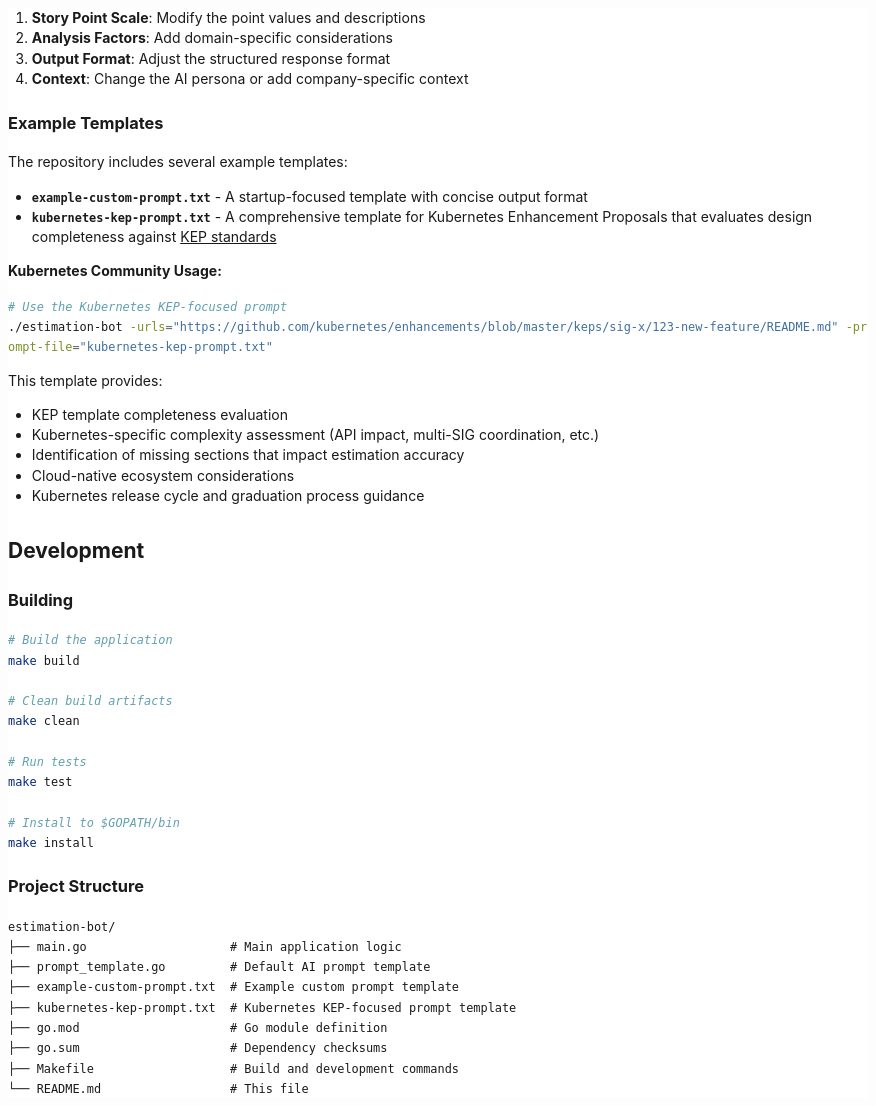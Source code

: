 1. **Story Point Scale**: Modify the point values and descriptions
2. **Analysis Factors**: Add domain-specific considerations
3. **Output Format**: Adjust the structured response format
4. **Context**: Change the AI persona or add company-specific context

### Example Templates

The repository includes several example templates:

- **`example-custom-prompt.txt`** - A startup-focused template with concise output format
- **`kubernetes-kep-prompt.txt`** - A comprehensive template for Kubernetes Enhancement Proposals that evaluates design completeness against [KEP standards](https://raw.githubusercontent.com/kubernetes/enhancements/refs/heads/master/keps/NNNN-kep-template/README.md)

**Kubernetes Community Usage:**
```bash
# Use the Kubernetes KEP-focused prompt
./estimation-bot -urls="https://github.com/kubernetes/enhancements/blob/master/keps/sig-x/123-new-feature/README.md" -prompt-file="kubernetes-kep-prompt.txt"
```

This template provides:
- KEP template completeness evaluation
- Kubernetes-specific complexity assessment (API impact, multi-SIG coordination, etc.)
- Identification of missing sections that impact estimation accuracy
- Cloud-native ecosystem considerations
- Kubernetes release cycle and graduation process guidance

## Development

### Building

```bash
# Build the application
make build

# Clean build artifacts
make clean

# Run tests
make test

# Install to $GOPATH/bin
make install
```

### Project Structure

```
estimation-bot/
├── main.go                    # Main application logic
├── prompt_template.go         # Default AI prompt template
├── example-custom-prompt.txt  # Example custom prompt template
├── kubernetes-kep-prompt.txt  # Kubernetes KEP-focused prompt template
├── go.mod                     # Go module definition
├── go.sum                     # Dependency checksums
├── Makefile                   # Build and development commands
└── README.md                  # This file
```
